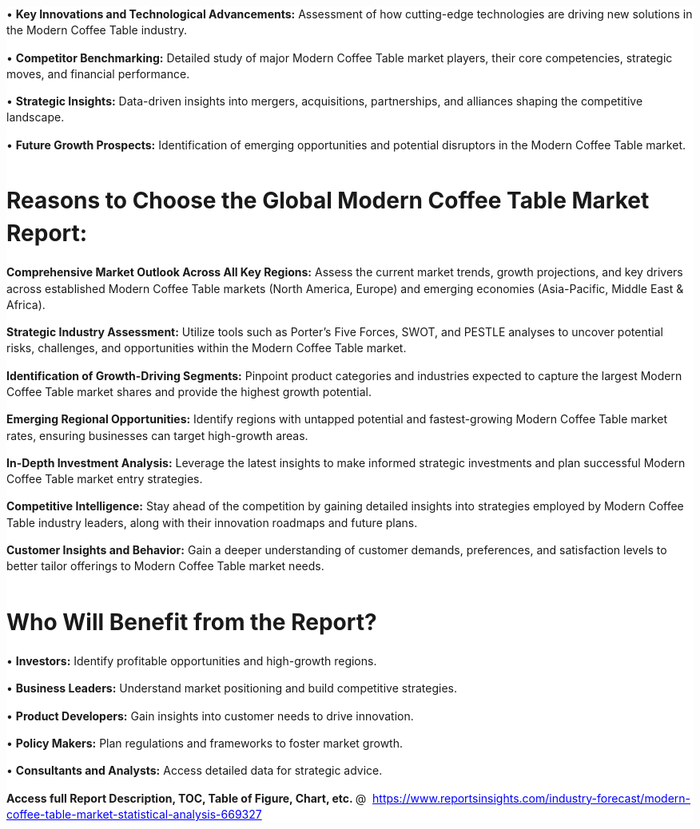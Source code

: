 • <strong>Key Innovations and Technological Advancements:</strong> Assessment of how cutting-edge technologies are driving new solutions in the Modern Coffee Table industry.

• <strong>Competitor Benchmarking:</strong> Detailed study of major Modern Coffee Table market players, their core competencies, strategic moves, and financial performance.

• <strong>Strategic Insights:</strong> Data-driven insights into mergers, acquisitions, partnerships, and alliances shaping the competitive landscape.

• <strong>Future Growth Prospects:</strong> Identification of emerging opportunities and potential disruptors in the Modern Coffee Table market.

# <strong>Reasons to Choose the Global Modern Coffee Table Market Report:</strong>

<strong>Comprehensive Market Outlook Across All Key Regions:</strong>
Assess the current market trends, growth projections, and key drivers across established Modern Coffee Table markets (North America, Europe) and emerging economies (Asia-Pacific, Middle East & Africa).

<strong>Strategic Industry Assessment:</strong>
Utilize tools such as Porter’s Five Forces, SWOT, and PESTLE analyses to uncover potential risks, challenges, and opportunities within the Modern Coffee Table market.

<strong>Identification of Growth-Driving Segments:</strong>
Pinpoint product categories and industries expected to capture the largest Modern Coffee Table market shares and provide the highest growth potential.

<strong>Emerging Regional Opportunities:</strong>
Identify regions with untapped potential and fastest-growing Modern Coffee Table market rates, ensuring businesses can target high-growth areas.

<strong>In-Depth Investment Analysis:</strong>
Leverage the latest insights to make informed strategic investments and plan successful Modern Coffee Table market entry strategies.

<strong>Competitive Intelligence:</strong>
Stay ahead of the competition by gaining detailed insights into strategies employed by Modern Coffee Table industry leaders, along with their innovation roadmaps and future plans.

<strong>Customer Insights and Behavior:</strong>
Gain a deeper understanding of customer demands, preferences, and satisfaction levels to better tailor offerings to Modern Coffee Table market needs.

# <strong>Who Will Benefit from the Report?</strong>

• <strong>Investors:</strong> Identify profitable opportunities and high-growth regions.

• <strong>Business Leaders:</strong> Understand market positioning and build competitive strategies.

• <strong>Product Developers:</strong> Gain insights into customer needs to drive innovation.

• <strong>Policy Makers:</strong> Plan regulations and frameworks to foster market growth.

• <strong>Consultants and Analysts:</strong> Access detailed data for strategic advice.
</ul>
<strong>Access full Report Description, TOC, Table of Figure, Chart, etc. </strong>@  <a href=https://www.reportsinsights.com/industry-forecast/modern-coffee-table-market-statistical-analysis-669327 style=color:#0000ff;>https://www.reportsinsights.com/industry-forecast/modern-coffee-table-market-statistical-analysis-669327</a></font>
